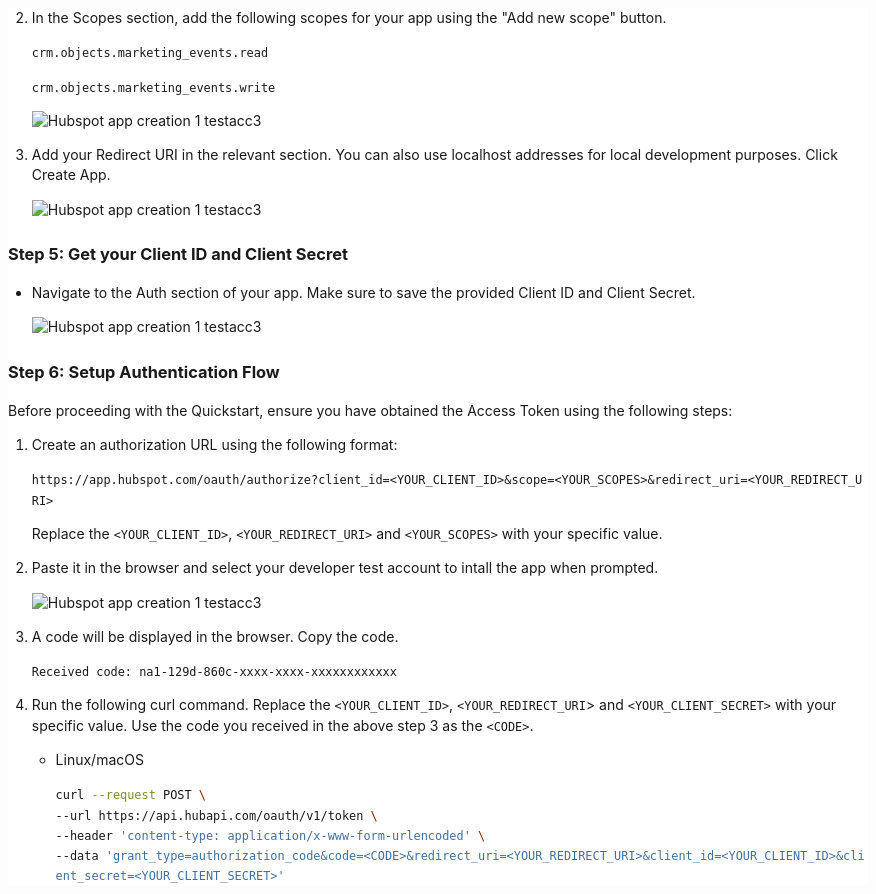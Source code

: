 2. In the Scopes section, add the following scopes for your app using the "Add new scope" button.

   `crm.objects.marketing_events.read`

   `crm.objects.marketing_events.write`

   <img src=https://raw.githubusercontent.com/Sadeesha-Sath/module-ballerinax-hubspot.marketing.events/main/docs/setup/resources/scope_set.png alt="Hubspot app creation 1 testacc3" style="width: 70%;">

4. Add your Redirect URI in the relevant section. You can also use localhost addresses for local development purposes. Click Create App.

   <img src=https://raw.githubusercontent.com/Sadeesha-Sath/module-ballerinax-hubspot.marketing.events/main/docs/setup/resources/create_app_final.png alt="Hubspot app creation 1 testacc3" style="width: 70%;">

### Step 5: Get your Client ID and Client Secret

- Navigate to the Auth section of your app. Make sure to save the provided Client ID and Client Secret.

   <img src=https://raw.githubusercontent.com/Sadeesha-Sath/module-ballerinax-hubspot.marketing.events/main/docs/setup/resources/get_credentials.png alt="Hubspot app creation 1 testacc3" style="width: 70%;">

### Step 6: Setup Authentication Flow

Before proceeding with the Quickstart, ensure you have obtained the Access Token using the following steps:

1. Create an authorization URL using the following format:

   ```
   https://app.hubspot.com/oauth/authorize?client_id=<YOUR_CLIENT_ID>&scope=<YOUR_SCOPES>&redirect_uri=<YOUR_REDIRECT_URI>
   ```

   Replace the `<YOUR_CLIENT_ID>`, `<YOUR_REDIRECT_URI>` and `<YOUR_SCOPES>` with your specific value.

2. Paste it in the browser and select your developer test account to intall the app when prompted.

   <img src=https://raw.githubusercontent.com/Sadeesha-Sath/module-ballerinax-hubspot.marketing.events/main/docs/setup/resources/install_app.png alt="Hubspot app creation 1 testacc3" style="width: 70%;">

3. A code will be displayed in the browser. Copy the code.

   ```
   Received code: na1-129d-860c-xxxx-xxxx-xxxxxxxxxxxx
   ```

4. Run the following curl command. Replace the `<YOUR_CLIENT_ID>`, `<YOUR_REDIRECT_URI`> and `<YOUR_CLIENT_SECRET>` with your specific value. Use the code you received in the above step 3 as the `<CODE>`.

   - Linux/macOS

     ```bash
     curl --request POST \
     --url https://api.hubapi.com/oauth/v1/token \
     --header 'content-type: application/x-www-form-urlencoded' \
     --data 'grant_type=authorization_code&code=<CODE>&redirect_uri=<YOUR_REDIRECT_URI>&client_id=<YOUR_CLIENT_ID>&client_secret=<YOUR_CLIENT_SECRET>'
     ```
